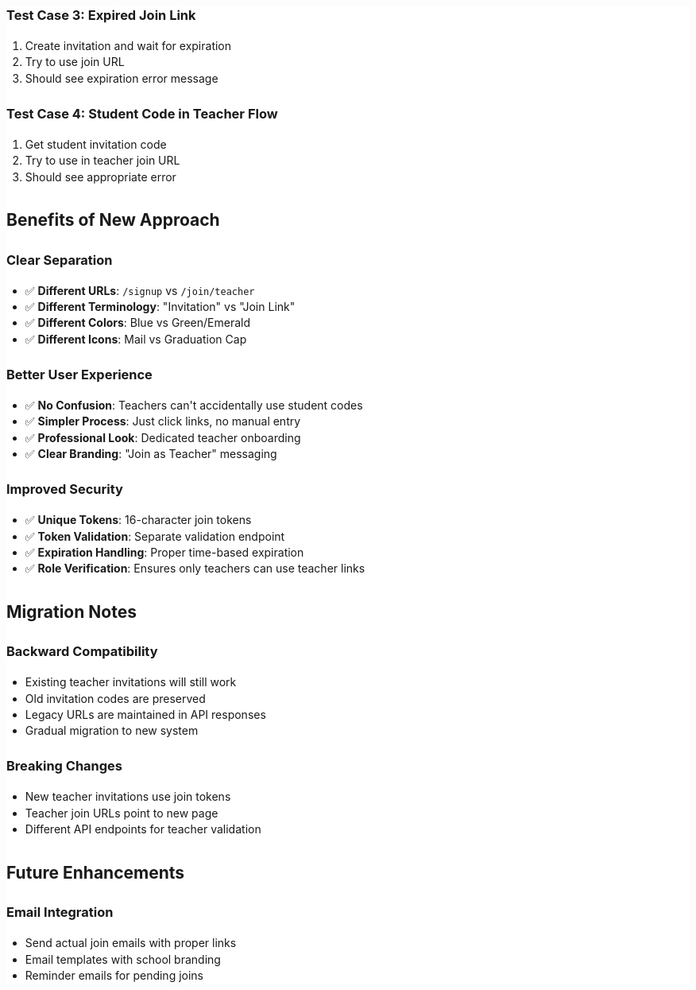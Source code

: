 ### Test Case 3: Expired Join Link
1. Create invitation and wait for expiration
2. Try to use join URL
3. Should see expiration error message

### Test Case 4: Student Code in Teacher Flow
1. Get student invitation code
2. Try to use in teacher join URL
3. Should see appropriate error

## Benefits of New Approach

### Clear Separation
- ✅ **Different URLs**: `/signup` vs `/join/teacher`
- ✅ **Different Terminology**: "Invitation" vs "Join Link"
- ✅ **Different Colors**: Blue vs Green/Emerald
- ✅ **Different Icons**: Mail vs Graduation Cap

### Better User Experience
- ✅ **No Confusion**: Teachers can't accidentally use student codes
- ✅ **Simpler Process**: Just click links, no manual entry
- ✅ **Professional Look**: Dedicated teacher onboarding
- ✅ **Clear Branding**: "Join as Teacher" messaging

### Improved Security
- ✅ **Unique Tokens**: 16-character join tokens
- ✅ **Token Validation**: Separate validation endpoint
- ✅ **Expiration Handling**: Proper time-based expiration
- ✅ **Role Verification**: Ensures only teachers can use teacher links

## Migration Notes

### Backward Compatibility
- Existing teacher invitations will still work
- Old invitation codes are preserved
- Legacy URLs are maintained in API responses
- Gradual migration to new system

### Breaking Changes
- New teacher invitations use join tokens
- Teacher join URLs point to new page
- Different API endpoints for teacher validation

## Future Enhancements

### Email Integration
- Send actual join emails with proper links
- Email templates with school branding
- Reminder emails for pending joins
